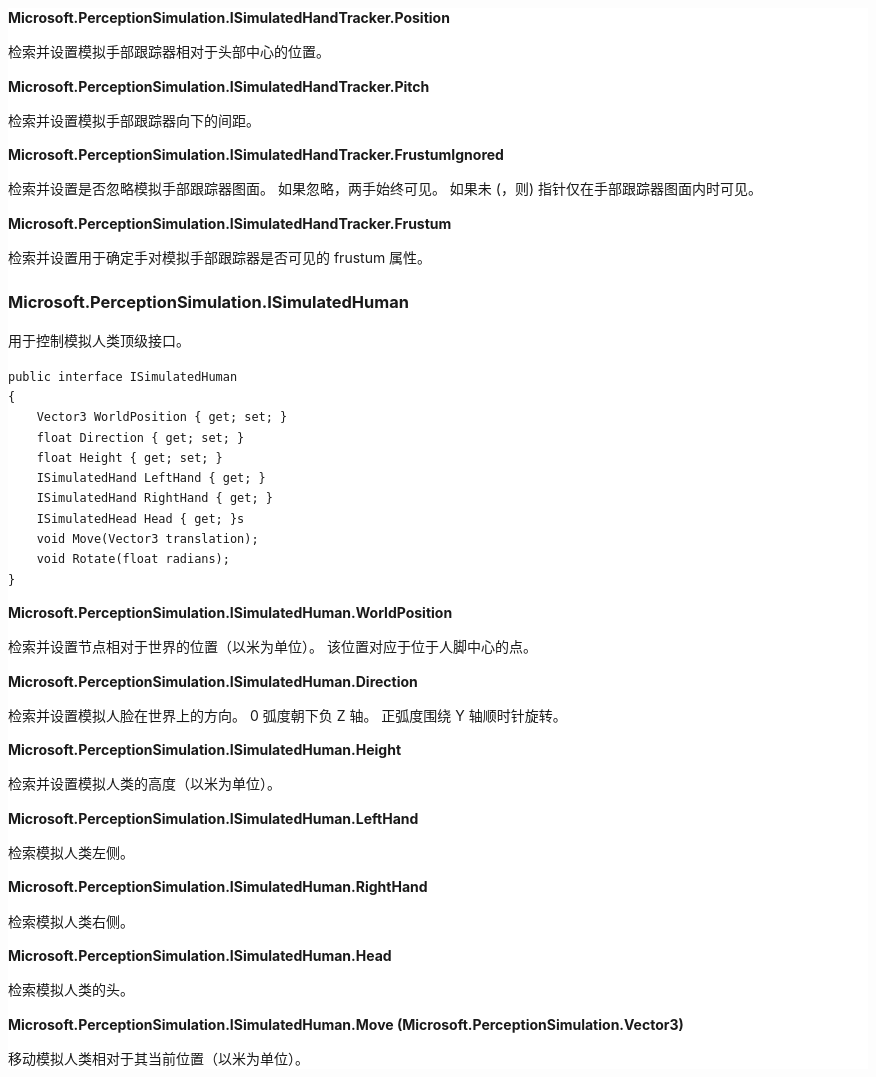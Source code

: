 **Microsoft.PerceptionSimulation.ISimulatedHandTracker.Position**

检索并设置模拟手部跟踪器相对于头部中心的位置。

**Microsoft.PerceptionSimulation.ISimulatedHandTracker.Pitch**

检索并设置模拟手部跟踪器向下的间距。

**Microsoft.PerceptionSimulation.ISimulatedHandTracker.FrustumIgnored**

检索并设置是否忽略模拟手部跟踪器图面。 如果忽略，两手始终可见。 如果未 (，则) 指针仅在手部跟踪器图面内时可见。

**Microsoft.PerceptionSimulation.ISimulatedHandTracker.Frustum**

检索并设置用于确定手对模拟手部跟踪器是否可见的 frustum 属性。

### <a name="microsoftperceptionsimulationisimulatedhuman"></a>Microsoft.PerceptionSimulation.ISimulatedHuman

用于控制模拟人类顶级接口。

```
public interface ISimulatedHuman 
{
    Vector3 WorldPosition { get; set; }
    float Direction { get; set; }
    float Height { get; set; }
    ISimulatedHand LeftHand { get; }
    ISimulatedHand RightHand { get; }
    ISimulatedHead Head { get; }s
    void Move(Vector3 translation);
    void Rotate(float radians);
}
```

**Microsoft.PerceptionSimulation.ISimulatedHuman.WorldPosition**

检索并设置节点相对于世界的位置（以米为单位）。 该位置对应于位于人脚中心的点。

**Microsoft.PerceptionSimulation.ISimulatedHuman.Direction**

检索并设置模拟人脸在世界上的方向。 0 弧度朝下负 Z 轴。 正弧度围绕 Y 轴顺时针旋转。

**Microsoft.PerceptionSimulation.ISimulatedHuman.Height**

检索并设置模拟人类的高度（以米为单位）。

**Microsoft.PerceptionSimulation.ISimulatedHuman.LeftHand**

检索模拟人类左侧。

**Microsoft.PerceptionSimulation.ISimulatedHuman.RightHand**

检索模拟人类右侧。

**Microsoft.PerceptionSimulation.ISimulatedHuman.Head**

检索模拟人类的头。

**Microsoft.PerceptionSimulation.ISimulatedHuman.Move (Microsoft.PerceptionSimulation.Vector3)**

移动模拟人类相对于其当前位置（以米为单位）。
